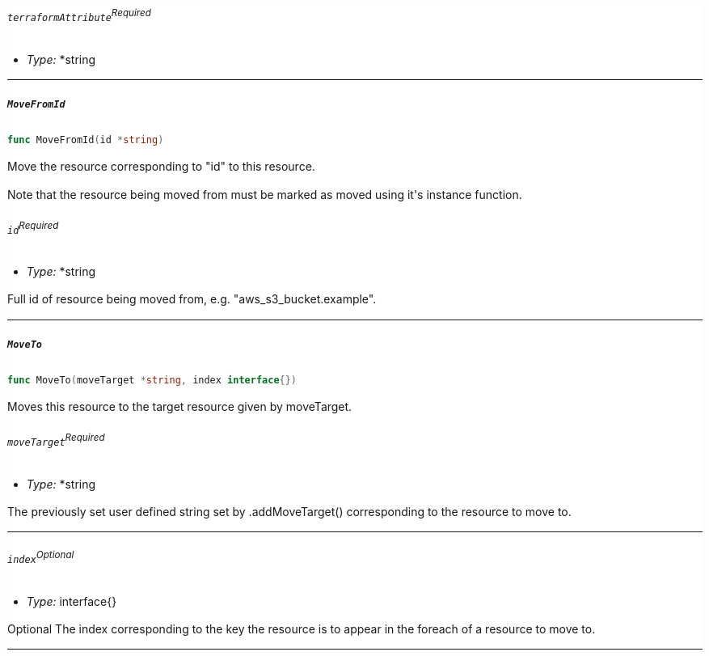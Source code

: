 ###### `terraformAttribute`<sup>Required</sup> <a name="terraformAttribute" id="@cdktf/provider-vault.genericSecret.GenericSecret.interpolationForAttribute.parameter.terraformAttribute"></a>

- *Type:* *string

---

##### `MoveFromId` <a name="MoveFromId" id="@cdktf/provider-vault.genericSecret.GenericSecret.moveFromId"></a>

```go
func MoveFromId(id *string)
```

Move the resource corresponding to "id" to this resource.

Note that the resource being moved from must be marked as moved using it's instance function.

###### `id`<sup>Required</sup> <a name="id" id="@cdktf/provider-vault.genericSecret.GenericSecret.moveFromId.parameter.id"></a>

- *Type:* *string

Full id of resource being moved from, e.g. "aws_s3_bucket.example".

---

##### `MoveTo` <a name="MoveTo" id="@cdktf/provider-vault.genericSecret.GenericSecret.moveTo"></a>

```go
func MoveTo(moveTarget *string, index interface{})
```

Moves this resource to the target resource given by moveTarget.

###### `moveTarget`<sup>Required</sup> <a name="moveTarget" id="@cdktf/provider-vault.genericSecret.GenericSecret.moveTo.parameter.moveTarget"></a>

- *Type:* *string

The previously set user defined string set by .addMoveTarget() corresponding to the resource to move to.

---

###### `index`<sup>Optional</sup> <a name="index" id="@cdktf/provider-vault.genericSecret.GenericSecret.moveTo.parameter.index"></a>

- *Type:* interface{}

Optional The index corresponding to the key the resource is to appear in the foreach of a resource to move to.

---